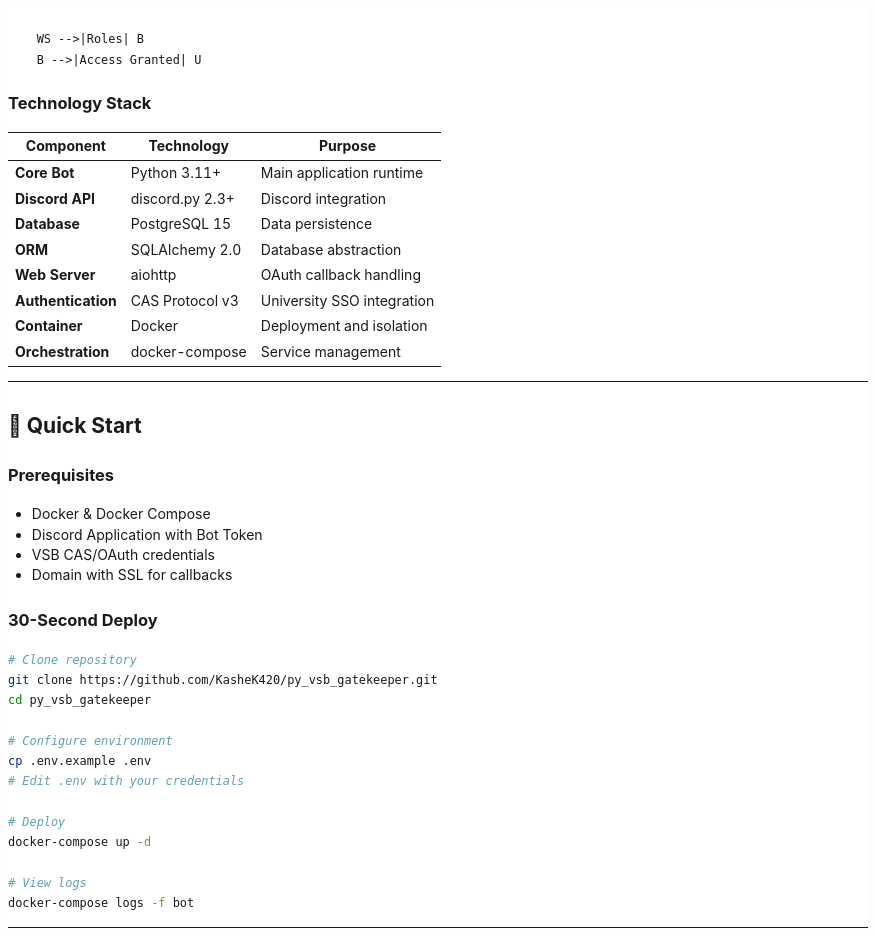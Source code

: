 ```mermaid
    
    WS -->|Roles| B
    B -->|Access Granted| U
```

### Technology Stack

| Component | Technology | Purpose |
|-----------|------------|---------|
| **Core Bot** | Python 3.11+ | Main application runtime |
| **Discord API** | discord.py 2.3+ | Discord integration |
| **Database** | PostgreSQL 15 | Data persistence |
| **ORM** | SQLAlchemy 2.0 | Database abstraction |
| **Web Server** | aiohttp | OAuth callback handling |
| **Authentication** | CAS Protocol v3 | University SSO integration |
| **Container** | Docker | Deployment and isolation |
| **Orchestration** | docker-compose | Service management |

---

## 🚀 Quick Start

### Prerequisites
- Docker & Docker Compose
- Discord Application with Bot Token
- VSB CAS/OAuth credentials
- Domain with SSL for callbacks

### 30-Second Deploy

```bash
# Clone repository
git clone https://github.com/KasheK420/py_vsb_gatekeeper.git
cd py_vsb_gatekeeper

# Configure environment
cp .env.example .env
# Edit .env with your credentials

# Deploy
docker-compose up -d

# View logs
docker-compose logs -f bot
```

---